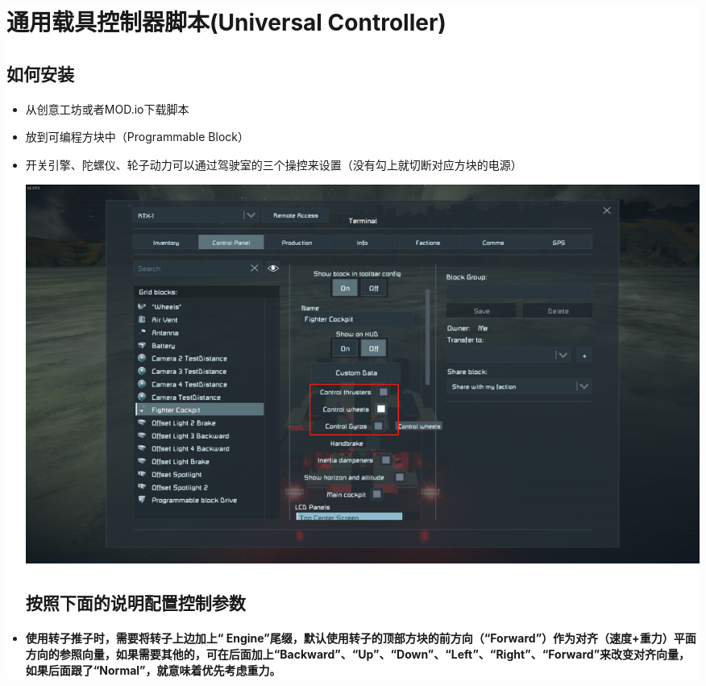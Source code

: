 # 通用载具控制器脚本(Universal Controller)

## 如何安装

- 从创意工坊或者MOD.io下载脚本

- 放到可编程方块中（Programmable Block）

- 开关引擎、陀螺仪、轮子动力可以通过驾驶室的三个操控来设置（没有勾上就切断对应方块的电源）

  ![20210520191618](Figures/20210520191618.png)

  ## **按照下面的说明配置控制参数**

- **使用转子推子时，需要将转子上边加上“ Engine”尾缀，默认使用转子的顶部方块的前方向（“Forward”）作为对齐（速度+重力）平面方向的参照向量，如果需要其他的，可在后面加上“Backward”、“Up”、“Down”、“Left”、“Right”、“Forward”来改变对齐向量，如果后面跟了“Normal”，就意味着优先考虑重力。**
